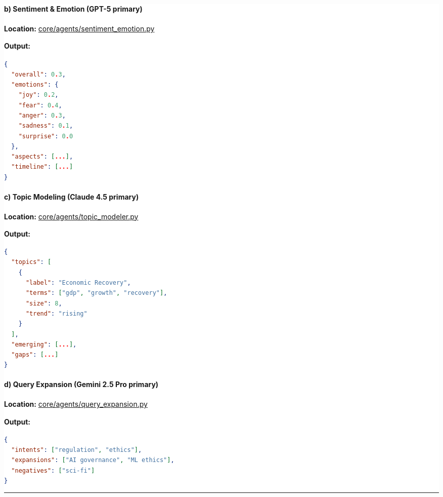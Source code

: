 #### b) **Sentiment & Emotion** (GPT-5 primary)

**Location:** [core/agents/sentiment_emotion.py](../core/agents/sentiment_emotion.py)

**Output:**
```json
{
  "overall": 0.3,
  "emotions": {
    "joy": 0.2,
    "fear": 0.4,
    "anger": 0.3,
    "sadness": 0.1,
    "surprise": 0.0
  },
  "aspects": [...],
  "timeline": [...]
}
```

#### c) **Topic Modeling** (Claude 4.5 primary)

**Location:** [core/agents/topic_modeler.py](../core/agents/topic_modeler.py)

**Output:**
```json
{
  "topics": [
    {
      "label": "Economic Recovery",
      "terms": ["gdp", "growth", "recovery"],
      "size": 8,
      "trend": "rising"
    }
  ],
  "emerging": [...],
  "gaps": [...]
}
```

#### d) **Query Expansion** (Gemini 2.5 Pro primary)

**Location:** [core/agents/query_expansion.py](../core/agents/keyphrase_mining.py)

**Output:**
```json
{
  "intents": ["regulation", "ethics"],
  "expansions": ["AI governance", "ML ethics"],
  "negatives": ["sci-fi"]
}
```

---
